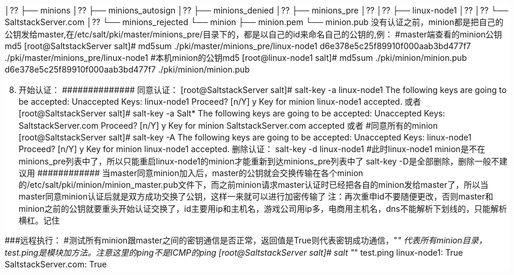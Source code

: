 │?? ├── minions
│?? ├── minions_autosign
│?? ├── minions_denied
│?? ├── minions_pre
│?? │?? ├── linux-node1
│?? │?? └── SaltstackServer.com
│?? └── minions_rejected
└── minion
    ├── minion.pem
    └── minion.pub
没有认证之前，minion都是把自己的公钥发给master,在/etc/salt/pki/master/minions_pre/目录下的，都是以自己的id来命名自己的公钥的,例：
#master端查看的minion公钥md5
[root@SaltstackServer salt]# md5sum ./pki/master/minions_pre/linux-node1 
d6e378e5c25f89910f000aab3bd477f7  ./pki/master/minions_pre/linux-node1
#本机minion的公钥md5
[root@linux-node1 salt]# md5sum ./pki/minion/minion.pub 
d6e378e5c25f89910f000aab3bd477f7  ./pki/minion/minion.pub

8. 开始认证：
##############
同意认证：
[root@SaltstackServer salt]# salt-key -a linux-node1
The following keys are going to be accepted:
Unaccepted Keys:
linux-node1
Proceed? [n/Y] y
Key for minion linux-node1 accepted.
或者
[root@SaltstackServer salt]# salt-key -a Salt*
The following keys are going to be accepted:
Unaccepted Keys:
SaltstackServer.com
Proceed? [n/Y] y
Key for minion SaltstackServer.com accepted
或者
#同意所有的minion
[root@SaltstackServer salt]# salt-key -A
The following keys are going to be accepted:
Unaccepted Keys:
linux-node1
Proceed? [n/Y] y
Key for minion linux-node1 accepted.
删除认证：
salt-key -d linux-node1  #此时linux-node1 minion是不在minions_pre列表中了，所以只能重启linux-node1的minion才能重新到达minions_pre列表中了
salt-key -D是全部删除，删除一般不建议用
############
当master同意minion加入后，master的公钥就会交换传输在各个minion的/etc/salt/pki/minion/minion_master.pub文件下，而之前minion请求master认证时已经把各自的minion发给master了，所以当master同意minion认证后就是双方成功交换了公钥，这样一来就可以进行加密传输了
注：再次重申id不要随便更改，否则master和minion之前的公钥就要重头开始认证交换了，id主要用ip和主机名，游戏公司用ip多，电商用主机名，dns不能解析下划线的，只能解析横杠。记住

###远程执行：
#测试所有minion跟master之间的密钥通信是否正常，返回值是True则代表密钥成功通信，"*" 代表所有minion目录，test.ping是模块加方法。注意这里的ping不是ICMP的ping
[root@SaltstackServer salt]# salt "*" test.ping
linux-node1:
    True
SaltstackServer.com:
    True
